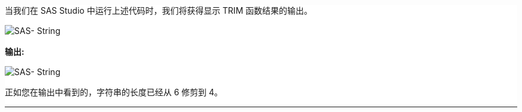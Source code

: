 当我们在 SAS Studio 中运行上述代码时，我们将获得显示 TRIM 函数结果的输出。

![SAS- String](../Images/17f97a983e069c81886f97654a49a433.png)

**输出:**

![SAS- String](../Images/90298b9ab284d2808e9db358e754b220.png)

正如您在输出中看到的，字符串的长度已经从 6 修剪到 4。

* * *
